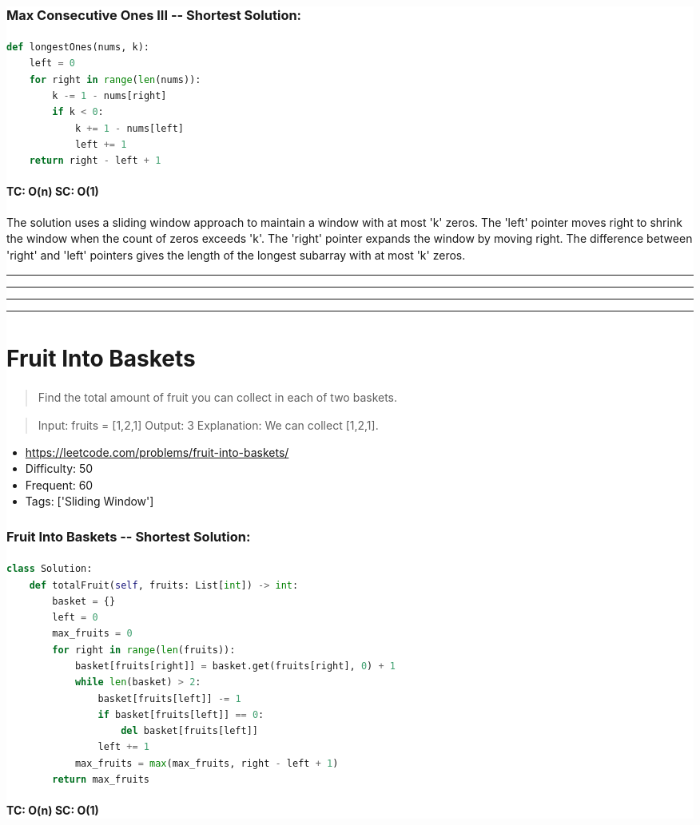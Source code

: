 ### Max Consecutive Ones III -- Shortest Solution:
```python
def longestOnes(nums, k):
    left = 0
    for right in range(len(nums)):
        k -= 1 - nums[right]
        if k < 0:
            k += 1 - nums[left]
            left += 1
    return right - left + 1
```
#### TC: O(n) **SC:** O(1)

The solution uses a sliding window approach to maintain a window with at most 'k' zeros. The 'left'
pointer moves right to shrink the window when the count of zeros exceeds 'k'. The 'right' pointer
expands the window by moving right. The difference between 'right' and 'left' pointers gives the
length of the longest subarray with at most 'k' zeros.

---
---
---
 --- 
# Fruit Into Baskets
>Find the total amount of fruit you can collect in each of two baskets.

>Input: fruits = [1,2,1]
Output: 3
Explanation: We can collect [1,2,1].
- https://leetcode.com/problems/fruit-into-baskets/
- Difficulty: 50
- Frequent: 60
- Tags: ['Sliding Window']

### Fruit Into Baskets -- Shortest Solution:
```python
class Solution:
    def totalFruit(self, fruits: List[int]) -> int:
        basket = {}
        left = 0
        max_fruits = 0
        for right in range(len(fruits)):
            basket[fruits[right]] = basket.get(fruits[right], 0) + 1
            while len(basket) > 2:
                basket[fruits[left]] -= 1
                if basket[fruits[left]] == 0:
                    del basket[fruits[left]]
                left += 1
            max_fruits = max(max_fruits, right - left + 1)
        return max_fruits
```
#### TC: O(n) **SC:** O(1)
